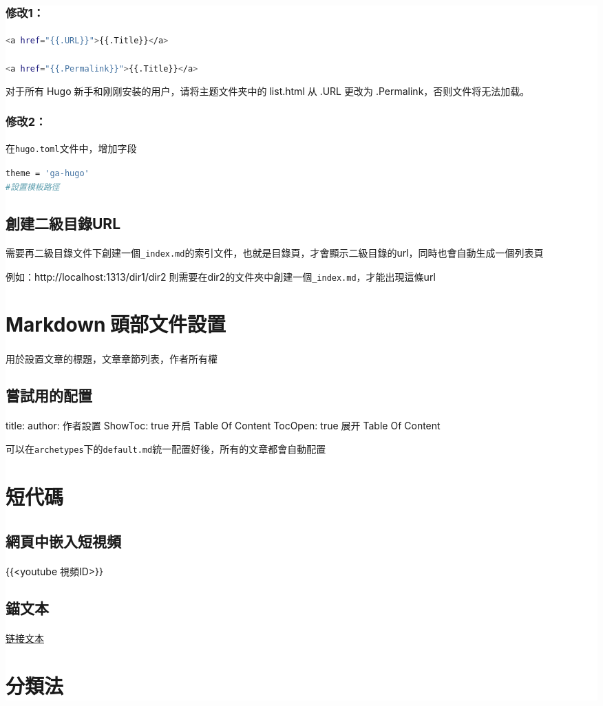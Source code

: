 ### 修改1：

```bash
<a href="{{.URL}}">{{.Title}}</a>

<a href="{{.Permalink}}">{{.Title}}</a>

```
对于所有 Hugo 新手和刚刚安装的用户，请将主题文件夹中的 list.html 从 .URL 更改为 .Permalink，否则文件将无法加载。

### 修改2：

在```hugo.toml```文件中，增加字段

```bash
theme = 'ga-hugo'
#設置模板路徑
```

## 創建二級目錄URL

需要再二級目錄文件下創建一個```_index.md```的索引文件，也就是目錄頁，才會顯示二級目錄的url，同時也會自動生成一個列表頁

例如：http://localhost:1313/dir1/dir2
則需要在dir2的文件夾中創建一個```_index.md```，才能出現這條url

# Markdown 頭部文件設置

用於設置文章的標題，文章章節列表，作者所有權

## 嘗試用的配置

title:
author: 作者設置
ShowToc: true 开启 Table Of Content 
TocOpen: true 展开 Table Of Content

可以在```archetypes```下的```default.md```統一配置好後，所有的文章都會自動配置

# 短代碼

## 網頁中嵌入短視頻

{{<youtube 視頻ID>}}

## 錨文本

[链接文本](链接URL)

# 分類法

